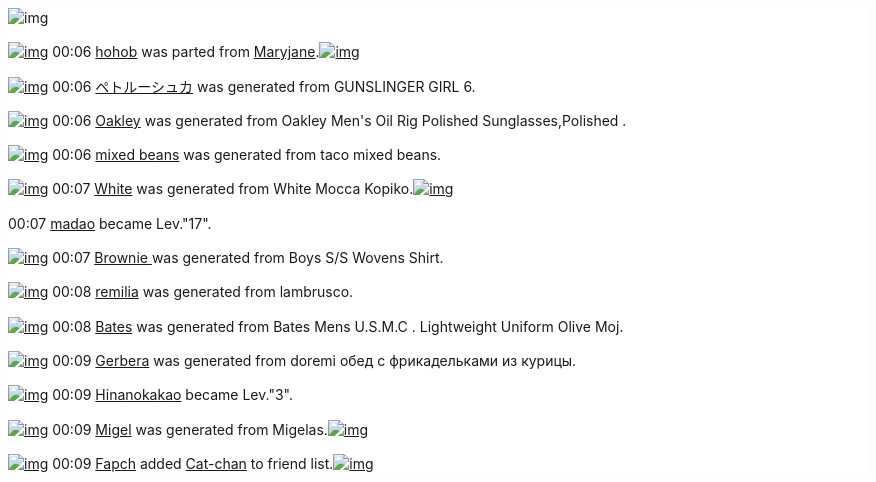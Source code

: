![img](http://gdrive-cdn.herokuapp.com/537b65a5bc09f0000721dda7/512px-barcode.png)

[![img](http://kacdn02.appspot.com/4892140085706752/39ac.png)](http://www.barcodekanojo.com/kanojo/1846688/hohob) 00:06 [hohob](http://www.barcodekanojo.com/kanojo/1846688/hohob) was parted from [Maryjane](http://www.barcodekanojo.com/kanojo/1846688/hohob).[![img](http://kacdn03.appspot.com/4947391081873408/5855.jpg)](http://www.barcodekanojo.com/user/217882/Maryjane)

[![img](http://kacdn03.appspot.com/5929775998697472/b54b.png)](http://www.barcodekanojo.com/kanojo/2677627/%E3%83%9A%E3%83%88%E3%83%AB%E3%83%BC%E3%82%B7%E3%83%A5%E3%82%AB) 00:06 [ペトルーシュカ](http://www.barcodekanojo.com/kanojo/2677627/%E3%83%9A%E3%83%88%E3%83%AB%E3%83%BC%E3%82%B7%E3%83%A5%E3%82%AB) was generated from GUNSLINGER GIRL 6.

[![img](http://kacdn03.appspot.com/5786719228002304/b15e.png)](http://www.barcodekanojo.com/kanojo/2677628/Oakley) 00:06 [Oakley](http://www.barcodekanojo.com/kanojo/2677628/Oakley) was generated from Oakley Men's Oil Rig Polished Sunglasses,Polished .

[![img](http://kacdn04.appspot.com/5067462395559936/93c9.png)](http://www.barcodekanojo.com/kanojo/2677629/mixed%20beans) 00:06 [mixed beans](http://www.barcodekanojo.com/kanojo/2677629/mixed%20beans) was generated from taco mixed beans.

[![img](http://kacdn05.appspot.com/5320733798432768/8fe8c.png)](http://www.barcodekanojo.com/kanojo/2677630/White) 00:07 [White](http://www.barcodekanojo.com/kanojo/2677630/White) was generated from White Mocca Kopiko.[![img](http://kacdn02.appspot.com/6129566603018240/c964f.jpg)](http://www.barcodekanojo.com/product_images/barcode/5191756/1386428777/50x50xWhite,P20Mocca,P20Kopiko.jpg,qw=88,ah=88.pagespeed.ic.yWT7o8jNMs.jpg)

00:07 [madao](http://www.barcodekanojo.com/user/413324/madao) became Lev."17".

[![img](http://kacdn02.appspot.com/6229146225082368/2829.png)](http://www.barcodekanojo.com/kanojo/2677631/Brownie%20) 00:07 [Brownie ](http://www.barcodekanojo.com/kanojo/2677631/Brownie%20) was generated from Boys S/S Wovens Shirt.

[![img](http://kacdn01.appspot.com/6457272607703040/f16c.png)](http://www.barcodekanojo.com/kanojo/2677632/remilia) 00:08 [remilia](http://www.barcodekanojo.com/kanojo/2677632/remilia) was generated from lambrusco.

[![img](http://kacdn05.appspot.com/6282489182027776/b416.png)](http://www.barcodekanojo.com/kanojo/2677633/Bates) 00:08 [Bates](http://www.barcodekanojo.com/kanojo/2677633/Bates) was generated from Bates Mens U.S.M.C . Lightweight Uniform Olive Moj.

[![img](http://kacdn04.appspot.com/6596451291365376/0c59.png)](http://www.barcodekanojo.com/kanojo/2677634/Gerbera) 00:09 [Gerbera](http://www.barcodekanojo.com/kanojo/2677634/Gerbera) was generated from doremi обед с фрикадельками из курицы.

[![img](http://img197.imageshack.us/img197/9670/9rat.jpg)](http://www.barcodekanojo.com/user/414422/Hinanokakao) 00:09 [Hinanokakao](http://www.barcodekanojo.com/user/414422/Hinanokakao) became Lev."3".

[![img](http://kacdn03.appspot.com/5818493664493568/ab72.png)](http://www.barcodekanojo.com/kanojo/2677635/Migel) 00:09 [Migel](http://www.barcodekanojo.com/kanojo/2677635/Migel) was generated from Migelas.[![img](http://kacdn02.appspot.com/5947122566299648/6d62.jpg)](http://www.barcodekanojo.com/product_images/barcode/5191761/1386428888/50x50xMigelas.jpg,qw=88,ah=88.pagespeed.ic.bWKLxKPTnQ.jpg)

[![img](http://img547.imageshack.us/img547/8499/975o.jpg)](http://www.barcodekanojo.com/user/422016/Fapch) 00:09 [Fapch](http://www.barcodekanojo.com/user/422016/Fapch) added [Cat-chan](http://www.barcodekanojo.com/kanojo/2562673/Cat-chan) to friend list.[![img](http://kacdn01.appspot.com/5501370459226112/a4f1.png)](http://www.barcodekanojo.com/kanojo/2562673/Cat-chan)
